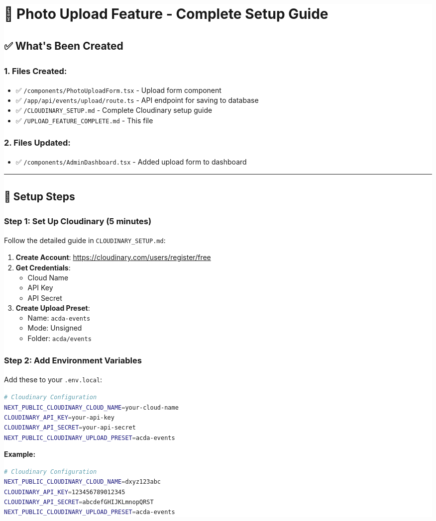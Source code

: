 # 📸 Photo Upload Feature - Complete Setup Guide

## ✅ What's Been Created

### **1. Files Created:**

- ✅ `/components/PhotoUploadForm.tsx` - Upload form component
- ✅ `/app/api/events/upload/route.ts` - API endpoint for saving to database
- ✅ `/CLOUDINARY_SETUP.md` - Complete Cloudinary setup guide
- ✅ `/UPLOAD_FEATURE_COMPLETE.md` - This file

### **2. Files Updated:**

- ✅ `/components/AdminDashboard.tsx` - Added upload form to dashboard

---

## 🚀 Setup Steps

### **Step 1: Set Up Cloudinary** (5 minutes)

Follow the detailed guide in `CLOUDINARY_SETUP.md`:

1. **Create Account**: https://cloudinary.com/users/register/free
2. **Get Credentials**:
   - Cloud Name
   - API Key
   - API Secret
3. **Create Upload Preset**:
   - Name: `acda-events`
   - Mode: Unsigned
   - Folder: `acda/events`

### **Step 2: Add Environment Variables**

Add these to your `.env.local`:

```bash
# Cloudinary Configuration
NEXT_PUBLIC_CLOUDINARY_CLOUD_NAME=your-cloud-name
CLOUDINARY_API_KEY=your-api-key
CLOUDINARY_API_SECRET=your-api-secret
NEXT_PUBLIC_CLOUDINARY_UPLOAD_PRESET=acda-events
```

**Example:**

```bash
# Cloudinary Configuration
NEXT_PUBLIC_CLOUDINARY_CLOUD_NAME=dxyz123abc
CLOUDINARY_API_KEY=123456789012345
CLOUDINARY_API_SECRET=abcdefGHIJKLmnopQRST
NEXT_PUBLIC_CLOUDINARY_UPLOAD_PRESET=acda-events
```
